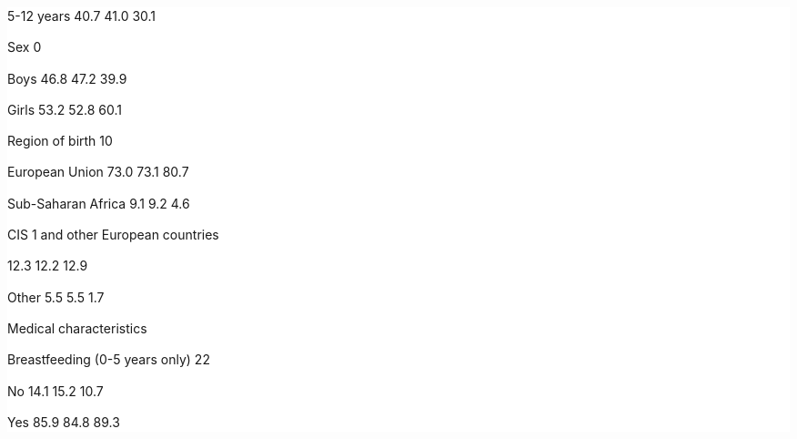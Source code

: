 5-12 years 
40.7 
41.0 
30.1 

Sex 
0 

Boys 
46.8 
47.2 
39.9 

Girls 
53.2 
52.8 
60.1 

Region of birth 
10 

European Union 
73.0 
73.1 
80.7 

Sub-Saharan Africa 
9.1 
9.2 
4.6 

CIS 1 and other European 
countries 

12.3 
12.2 
12.9 

Other 
5.5 
5.5 
1.7 

Medical characteristics 

Breastfeeding (0-5 years only) 
22 

No 
14.1 
15.2 
10.7 

Yes 
85.9 
84.8 
89.3 
